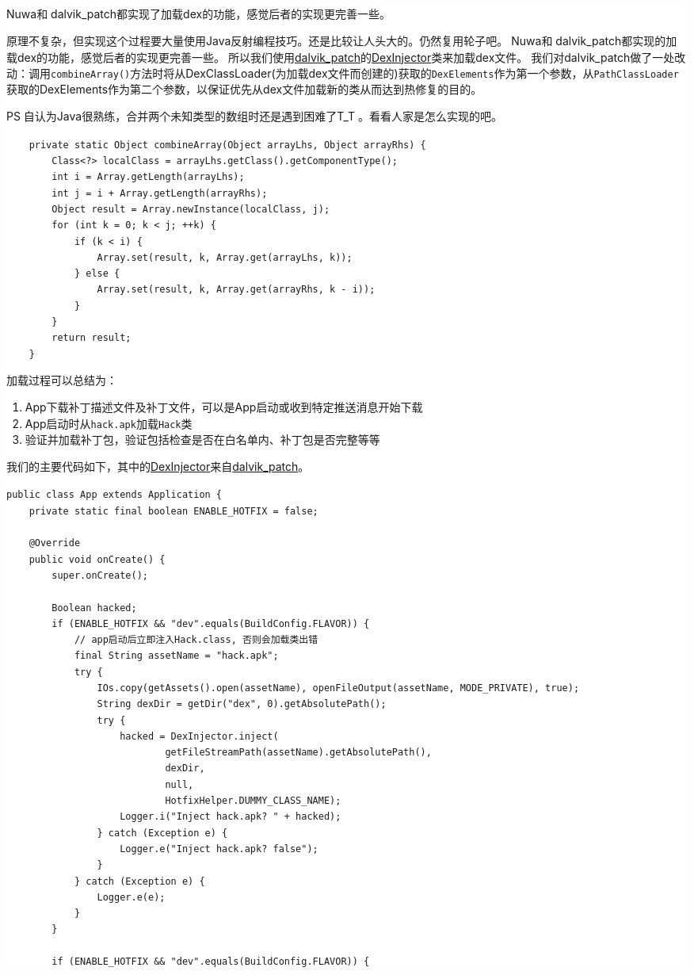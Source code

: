 Nuwa和 dalvik_patch都实现了加载dex的功能，感觉后者的实现更完善一些。

原理不复杂，但实现这个过程要大量使用Java反射编程技巧。还是比较让人头大的。仍然复用轮子吧。
Nuwa和 dalvik_patch都实现的加载dex的功能，感觉后者的实现更完善一些。
所以我们使用[dalvik_patch][dalvik_patch]的[DexInjector][DexInjector]类来加载dex文件。
我们对dalvik_patch做了一处改动：调用`combineArray()`方法时将从DexClassLoader(为加载dex文件而创建的)获取的`DexElements`作为第一个参数，从`PathClassLoader`获取的DexElements作为第二个参数，以保证优先从dex文件加载新的类从而达到热修复的目的。

PS 自认为Java很熟练，合并两个未知类型的数组时还是遇到困难了T_T 。看看人家是怎么实现的吧。

```
    private static Object combineArray(Object arrayLhs, Object arrayRhs) {
        Class<?> localClass = arrayLhs.getClass().getComponentType();
        int i = Array.getLength(arrayLhs);
        int j = i + Array.getLength(arrayRhs);
        Object result = Array.newInstance(localClass, j);
        for (int k = 0; k < j; ++k) {
            if (k < i) {
                Array.set(result, k, Array.get(arrayLhs, k));
            } else {
                Array.set(result, k, Array.get(arrayRhs, k - i));
            }
        }
        return result;
    }
```

加载过程可以总结为：

1. App下载补丁描述文件及补丁文件，可以是App启动或收到特定推送消息开始下载
2. App启动时从`hack.apk`加载`Hack`类
3. 验证并加载补丁包，验证包括检查是否在白名单内、补丁包是否完整等等

我们的主要代码如下，其中的[DexInjector][DexInjector]来自[dalvik_patch][dalvik_patch]。

```
public class App extends Application {
    private static final boolean ENABLE_HOTFIX = false;

    @Override
    public void onCreate() {
        super.onCreate();

        Boolean hacked;
        if (ENABLE_HOTFIX && "dev".equals(BuildConfig.FLAVOR)) {
            // app启动后立即注入Hack.class, 否则会加载类出错
            final String assetName = "hack.apk";
            try {
                IOs.copy(getAssets().open(assetName), openFileOutput(assetName, MODE_PRIVATE), true);
                String dexDir = getDir("dex", 0).getAbsolutePath();
                try {
                    hacked = DexInjector.inject(
                            getFileStreamPath(assetName).getAbsolutePath(),
                            dexDir,
                            null,
                            HotfixHelper.DUMMY_CLASS_NAME);
                    Logger.i("Inject hack.apk? " + hacked);
                } catch (Exception e) {
                    Logger.e("Inject hack.apk? false");
                }
            } catch (Exception e) {
                Logger.e(e);
            }
        }

        if (ENABLE_HOTFIX && "dev".equals(BuildConfig.FLAVOR)) {
```

[multidex]: https://developer.android.com/intl/zh-cn/tools/building/multidex.html
[DexInjector]: https://github.com/simpleton/dalvik_patch/blob/master/inject_secondary_dex/src/com/example/dex/DexInjector.java
[DexPathList]: https://android.googlesource.com/platform/libcore-snapshot/+/ics-mr1/dalvik/src/main/java/dalvik/system/DexPathList.java
[BaseDexClassLoader]: https://android.googlesource.com/platform/libcore-snapshot/+/ics-mr1/dalvik/src/main/java/dalvik/system/BaseDexClassLoader.java
[Nuwa]: https://github.com/jasonross/Nuwa
[instant run]: http://jiajixin.cn/2015/11/25/instant-run/
[nuwa bug]: https://github.com/jasonross/Nuwa/issues/14
[nuwa bug2]: https://github.com/jasonross/Nuwa/issues/23
[qzone]: http://km.oa.com/articles/show/241242
[qzone3]: http://km.oa.com/group/22112/articles/show/243055
[key_src]: https://github.com/simpleton/dalvik_patch/blob/master/inject_secondary_dex/src/com/example/dex/DexInjector.java#L144
[how to test]: http://km.oa.com/articles/show/246895?kmref=search&from_page=1&no=3
[HotPatchCompare]: http://blog.zhaiyifan.cn/2015/11/20/HotPatchCompare/
[dalvik_patch]: https://github.com/simpleton/dalvik_patch
[qzone2]: http://bugly.qq.com/blog/?p=781
[HotFix]: https://github.com/dodola/HotFix
[hack apk]: https://github.com/jasonross/Nuwa/blob/master/nuwa/src/main/assets/hack.apk